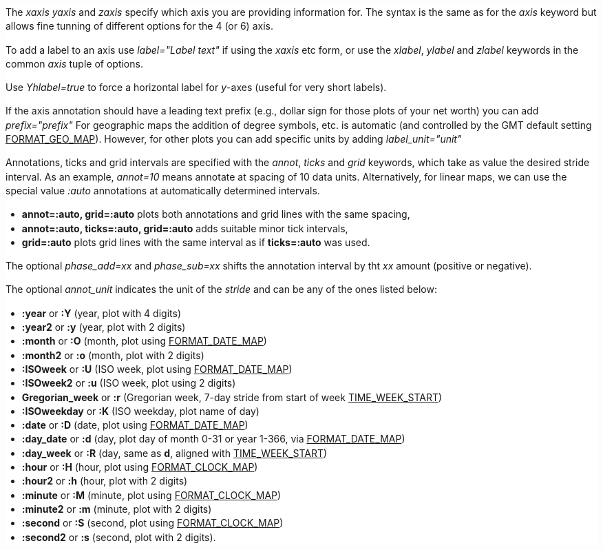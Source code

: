 The *xaxis* *yaxis* and *zaxis* specify which axis you are providing information for. The syntax is the same as for
the *axis* keyword but allows fine tunning of different options for the 4 (or 6) axis.

To add a label to an axis use *label="Label text"* if using the *xaxis* etc form, or use the *xlabel*, *ylabel*
and *zlabel* keywords in the common *axis* tuple of options.

Use *Yhlabel=true* to force a horizontal label for *y*-axes (useful for very short labels).

If the axis annotation should have a leading text prefix (e.g., dollar sign for those plots of your net worth) you can
add *prefix="prefix"* For geographic maps the addition of degree symbols, etc. is automatic (and controlled by the
GMT default setting [FORMAT\_GEO\_MAP](http://gmt.soest.hawaii.edu/doc/latest/gmt.conf.html#format-geo-map)).
However, for other plots you can add specific units by adding *label_unit="unit"*

Annotations, ticks and grid intervals are specified with the *annot*, *ticks* and *grid* keywords, which take
as value the desired stride interval. As an example, *annot=10* means annotate at spacing of 10 data units.
Alternatively, for linear maps, we can use the special value *:auto* annotations at automatically determined intervals.

- **annot=:auto, grid=:auto** plots both annotations and grid lines with the same spacing,
- **annot=:auto, ticks=:auto, grid=:auto** adds suitable minor tick intervals,
- **grid=:auto** plots grid lines with the same interval as if **ticks=:auto** was used.

The optional *phase_add=xx* and *phase_sub=xx* shifts the annotation interval by tht *xx* amount
(positive or negative).

The optional *annot_unit* indicates the unit of the *stride* and can be any of the ones listed below:

- **:year**  or **:Y** (year, plot with 4 digits)
- **:year2** or **:y** (year, plot with 2 digits)
- **:month** or **:O** (month, plot using [FORMAT\_DATE\_MAP](http://gmt.soest.hawaii.edu/doc/latest/gmt.conf.html#format-date-map))
- **:month2** or **:o** (month, plot with 2 digits)
- **:ISOweek** or **:U** (ISO week, plot using [FORMAT\_DATE\_MAP](http://gmt.soest.hawaii.edu/doc/latest/gmt.conf.html#format-date-map))
- **:ISOweek2** or **:u** (ISO week, plot using 2 digits)
- **Gregorian_week** or **:r** (Gregorian week, 7-day stride from start of week [TIME\_WEEK\_START](http://gmt.soest.hawaii.edu/doc/latest/gmt.conf.html#time-week-start))
- **:ISOweekday** or **:K** (ISO weekday, plot name of day)
- **:date** or **:D** (date, plot using [FORMAT\_DATE\_MAP](http://gmt.soest.hawaii.edu/doc/latest/gmt.conf.html#format-date-map))
- **:day_date** or **:d** (day, plot day of month 0-31 or year 1-366, via [FORMAT\_DATE\_MAP](http://gmt.soest.hawaii.edu/doc/latest/gmt.conf.html#format-date-map))
- **:day_week** or **:R** (day, same as **d**, aligned with [TIME\_WEEK\_START](http://gmt.soest.hawaii.edu/doc/latest/gmt.conf.html#time-week-start))
- **:hour**    or **:H** (hour, plot using [FORMAT\_CLOCK\_MAP](http://gmt.soest.hawaii.edu/doc/latest/gmt.conf.html#format-clock-map))
- **:hour2**   or **:h** (hour, plot with 2 digits)
- **:minute**  or **:M** (minute, plot using [FORMAT\_CLOCK\_MAP](http://gmt.soest.hawaii.edu/doc/latest/gmt.conf.html#format-clock-map))
- **:minute2** or **:m** (minute, plot with 2 digits)
- **:second**  or **:S** (second, plot using [FORMAT\_CLOCK\_MAP](http://gmt.soest.hawaii.edu/doc/latest/gmt.conf.html#format-clock-map))
- **:second2** or **:s** (second, plot with 2 digits).
